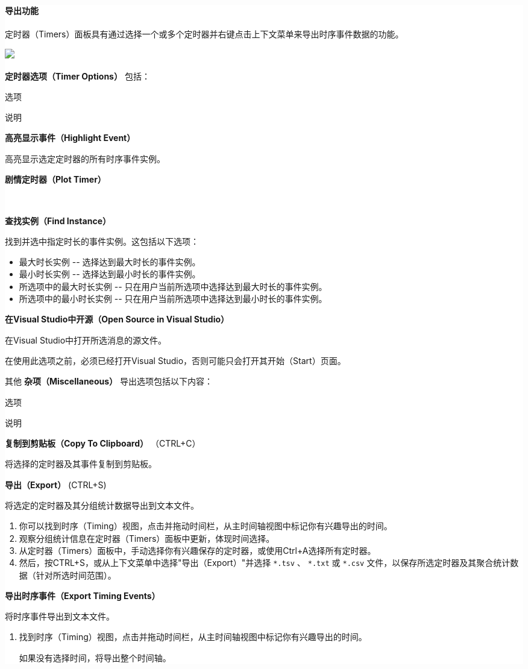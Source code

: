 #### 导出功能

定时器（Timers）面板具有通过选择一个或多个定时器并右键点击上下文菜单来导出时序事件数据的功能。

[![](https://d1iv7db44yhgxn.cloudfront.net/documentation/images/6add40b4-4ca6-49ed-9d19-2d0a3fcc3fa9/exportoptions.png)](https://d1iv7db44yhgxn.cloudfront.net/documentation/images/6add40b4-4ca6-49ed-9d19-2d0a3fcc3fa9/exportoptions.png)

**定时器选项（Timer Options）** 包括：

选项

说明

**高亮显示事件（Highlight Event）**

高亮显示选定定时器的所有时序事件实例。

**剧情定时器（Plot Timer）**

 

**查找实例（Find Instance）**

找到并选中指定时长的事件实例。这包括以下选项：

-   最大时长实例 -- 选择达到最大时长的事件实例。
-   最小时长实例 -- 选择达到最小时长的事件实例。
-   所选项中的最大时长实例 -- 只在用户当前所选项中选择达到最大时长的事件实例。
-   所选项中的最小时长实例 -- 只在用户当前所选项中选择达到最小时长的事件实例。

**在Visual Studio中开源（Open Source in Visual Studio）**

在Visual Studio中打开所选消息的源文件。

在使用此选项之前，必须已经打开Visual Studio，否则可能只会打开其开始（Start）页面。

其他 **杂项（Miscellaneous）** 导出选项包括以下内容：

选项

说明

**复制到剪贴板（Copy To Clipboard）** （CTRL+C）

将选择的定时器及其事件复制到剪贴板。

**导出（Export）** (CTRL+S)

将选定的定时器及其分组统计数据导出到文本文件。

1.  你可以找到时序（Timing）视图，点击并拖动时间栏，从主时间轴视图中标记你有兴趣导出的时间。
2.  观察分组统计信息在定时器（Timers）面板中更新，体现时间选择。
3.  从定时器（Timers）面板中，手动选择你有兴趣保存的定时器，或使用Ctrl+A选择所有定时器。
4.  然后，按CTRL+S，或从上下文菜单中选择"导出（Export）"并选择 `*.tsv` 、 `*.txt` 或 `*.csv` 文件，以保存所选定时器及其聚合统计数据（针对所选时间范围）。

**导出时序事件（Export Timing Events）**

将时序事件导出到文本文件。

1.  找到时序（Timing）视图，点击并拖动时间栏，从主时间轴视图中标记你有兴趣导出的时间。
    
    如果没有选择时间，将导出整个时间轴。
    